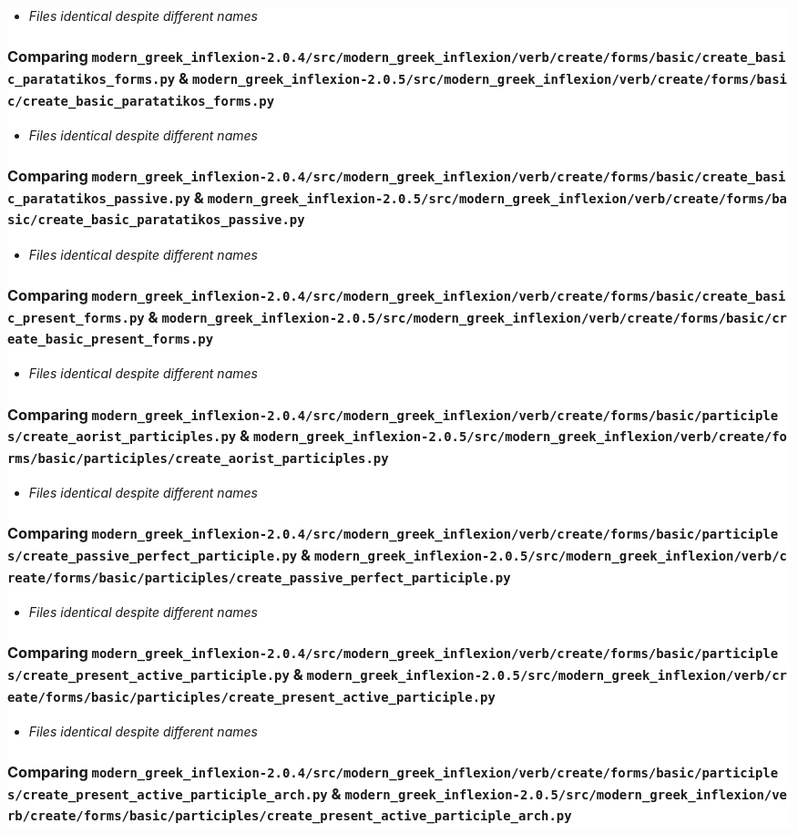  * *Files identical despite different names*

### Comparing `modern_greek_inflexion-2.0.4/src/modern_greek_inflexion/verb/create/forms/basic/create_basic_paratatikos_forms.py` & `modern_greek_inflexion-2.0.5/src/modern_greek_inflexion/verb/create/forms/basic/create_basic_paratatikos_forms.py`

 * *Files identical despite different names*

### Comparing `modern_greek_inflexion-2.0.4/src/modern_greek_inflexion/verb/create/forms/basic/create_basic_paratatikos_passive.py` & `modern_greek_inflexion-2.0.5/src/modern_greek_inflexion/verb/create/forms/basic/create_basic_paratatikos_passive.py`

 * *Files identical despite different names*

### Comparing `modern_greek_inflexion-2.0.4/src/modern_greek_inflexion/verb/create/forms/basic/create_basic_present_forms.py` & `modern_greek_inflexion-2.0.5/src/modern_greek_inflexion/verb/create/forms/basic/create_basic_present_forms.py`

 * *Files identical despite different names*

### Comparing `modern_greek_inflexion-2.0.4/src/modern_greek_inflexion/verb/create/forms/basic/participles/create_aorist_participles.py` & `modern_greek_inflexion-2.0.5/src/modern_greek_inflexion/verb/create/forms/basic/participles/create_aorist_participles.py`

 * *Files identical despite different names*

### Comparing `modern_greek_inflexion-2.0.4/src/modern_greek_inflexion/verb/create/forms/basic/participles/create_passive_perfect_participle.py` & `modern_greek_inflexion-2.0.5/src/modern_greek_inflexion/verb/create/forms/basic/participles/create_passive_perfect_participle.py`

 * *Files identical despite different names*

### Comparing `modern_greek_inflexion-2.0.4/src/modern_greek_inflexion/verb/create/forms/basic/participles/create_present_active_participle.py` & `modern_greek_inflexion-2.0.5/src/modern_greek_inflexion/verb/create/forms/basic/participles/create_present_active_participle.py`

 * *Files identical despite different names*

### Comparing `modern_greek_inflexion-2.0.4/src/modern_greek_inflexion/verb/create/forms/basic/participles/create_present_active_participle_arch.py` & `modern_greek_inflexion-2.0.5/src/modern_greek_inflexion/verb/create/forms/basic/participles/create_present_active_participle_arch.py`
